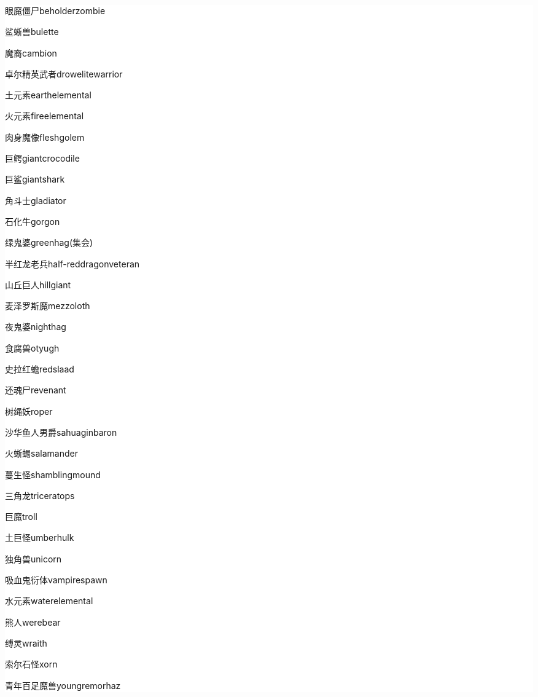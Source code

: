 眼魔僵尸beholderzombie

鲨蜥兽bulette

魔裔cambion

卓尔精英武者drowelitewarrior

土元素earthelemental

火元素fireelemental

肉身魔像fleshgolem

巨鳄giantcrocodile

巨鲨giantshark

角斗士gladiator

石化牛gorgon

绿鬼婆greenhag(集会)

半红龙老兵half-reddragonveteran

山丘巨人hillgiant

麦泽罗斯魔mezzoloth

夜鬼婆nighthag

食腐兽otyugh

史拉红蟾redslaad

还魂尸revenant

树绳妖roper

沙华鱼人男爵sahuaginbaron

火蜥蜴salamander

蔓生怪shamblingmound

三角龙triceratops

巨魔troll

土巨怪umberhulk

独角兽unicorn

吸血鬼衍体vampirespawn

水元素waterelemental

熊人werebear

缚灵wraith

索尔石怪xorn

青年百足魔兽youngremorhaz
